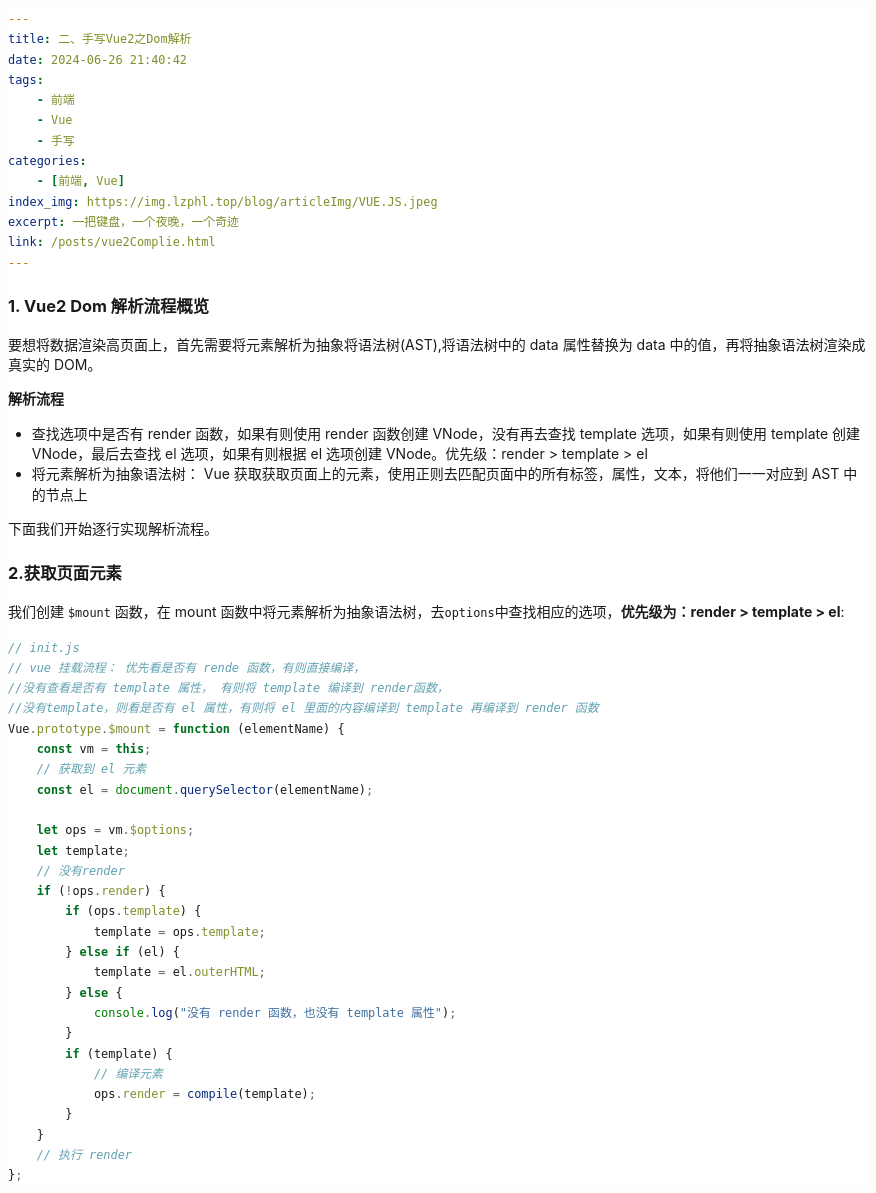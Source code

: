 ```yaml
---
title: 二、手写Vue2之Dom解析
date: 2024-06-26 21:40:42
tags:
    - 前端
    - Vue
    - 手写
categories:
    - [前端, Vue]
index_img: https://img.lzphl.top/blog/articleImg/VUE.JS.jpeg
excerpt: 一把键盘，一个夜晚，一个奇迹
link: /posts/vue2Complie.html
---
```


### 1. Vue2 Dom 解析流程概览

要想将数据渲染高页面上，首先需要将元素解析为抽象将语法树(AST),将语法树中的 data 属性替换为 data 中的值，再将抽象语法树渲染成真实的 DOM。

**解析流程**

-   查找选项中是否有 render 函数，如果有则使用 render 函数创建 VNode，没有再去查找 template 选项，如果有则使用 template 创建 VNode，最后去查找 el 选项，如果有则根据 el 选项创建 VNode。优先级：render > template > el
-   将元素解析为抽象语法树：
    Vue 获取获取页面上的元素，使用正则去匹配页面中的所有标签，属性，文本，将他们一一对应到 AST 中的节点上

下面我们开始逐行实现解析流程。

### 2.获取页面元素

我们创建 `$mount` 函数，在 mount 函数中将元素解析为抽象语法树，去`options`中查找相应的选项，**优先级为：render > template > el**:

```js
// init.js
// vue 挂载流程： 优先看是否有 rende 函数，有则直接编译，
//没有查看是否有 template 属性， 有则将 template 编译到 render函数，
//没有template，则看是否有 el 属性，有则将 el 里面的内容编译到 template 再编译到 render 函数
Vue.prototype.$mount = function (elementName) {
    const vm = this;
    // 获取到 el 元素
    const el = document.querySelector(elementName);

    let ops = vm.$options;
    let template;
    // 没有render
    if (!ops.render) {
        if (ops.template) {
            template = ops.template;
        } else if (el) {
            template = el.outerHTML;
        } else {
            console.log("没有 render 函数，也没有 template 属性");
        }
        if (template) {
            // 编译元素
            ops.render = compile(template);
        }
    }
    // 执行 render
};
```
